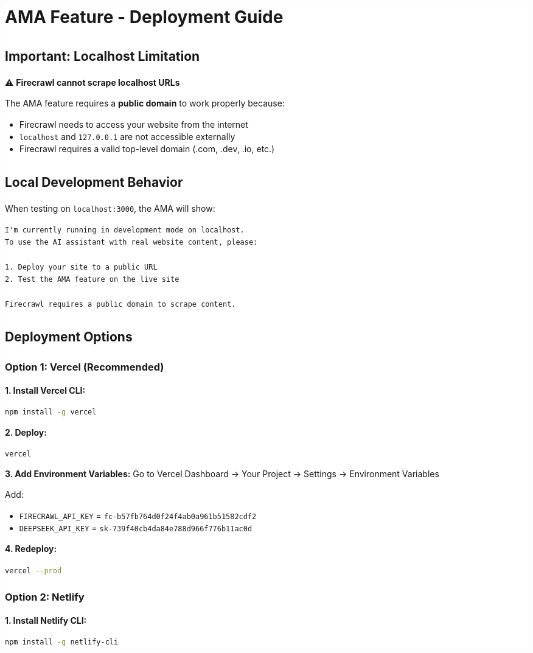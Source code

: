 # AMA Feature - Deployment Guide

## Important: Localhost Limitation

⚠️ **Firecrawl cannot scrape localhost URLs**

The AMA feature requires a **public domain** to work properly because:
- Firecrawl needs to access your website from the internet
- `localhost` and `127.0.0.1` are not accessible externally
- Firecrawl requires a valid top-level domain (.com, .dev, .io, etc.)

## Local Development Behavior

When testing on `localhost:3000`, the AMA will show:
```
I'm currently running in development mode on localhost. 
To use the AI assistant with real website content, please:

1. Deploy your site to a public URL
2. Test the AMA feature on the live site

Firecrawl requires a public domain to scrape content.
```

## Deployment Options

### Option 1: Vercel (Recommended)

**1. Install Vercel CLI:**
```bash
npm install -g vercel
```

**2. Deploy:**
```bash
vercel
```

**3. Add Environment Variables:**
Go to Vercel Dashboard → Your Project → Settings → Environment Variables

Add:
- `FIRECRAWL_API_KEY` = `fc-b57fb764d0f24f4ab0a961b51582cdf2`
- `DEEPSEEK_API_KEY` = `sk-739f40cb4da84e788d966f776b11ac0d`

**4. Redeploy:**
```bash
vercel --prod
```

### Option 2: Netlify

**1. Install Netlify CLI:**
```bash
npm install -g netlify-cli
```

